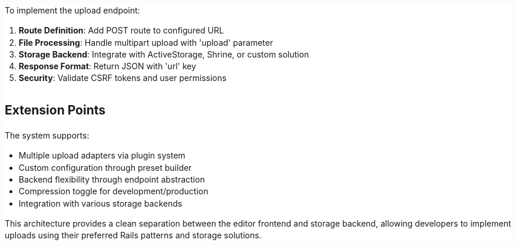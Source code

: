 To implement the upload endpoint:

1. **Route Definition**: Add POST route to configured URL
2. **File Processing**: Handle multipart upload with 'upload' parameter
3. **Storage Backend**: Integrate with ActiveStorage, Shrine, or custom solution
4. **Response Format**: Return JSON with 'url' key
5. **Security**: Validate CSRF tokens and user permissions

## Extension Points

The system supports:
- Multiple upload adapters via plugin system
- Custom configuration through preset builder
- Backend flexibility through endpoint abstraction
- Compression toggle for development/production
- Integration with various storage backends

This architecture provides a clean separation between the editor frontend and storage backend, allowing developers to implement uploads using their preferred Rails patterns and storage solutions.